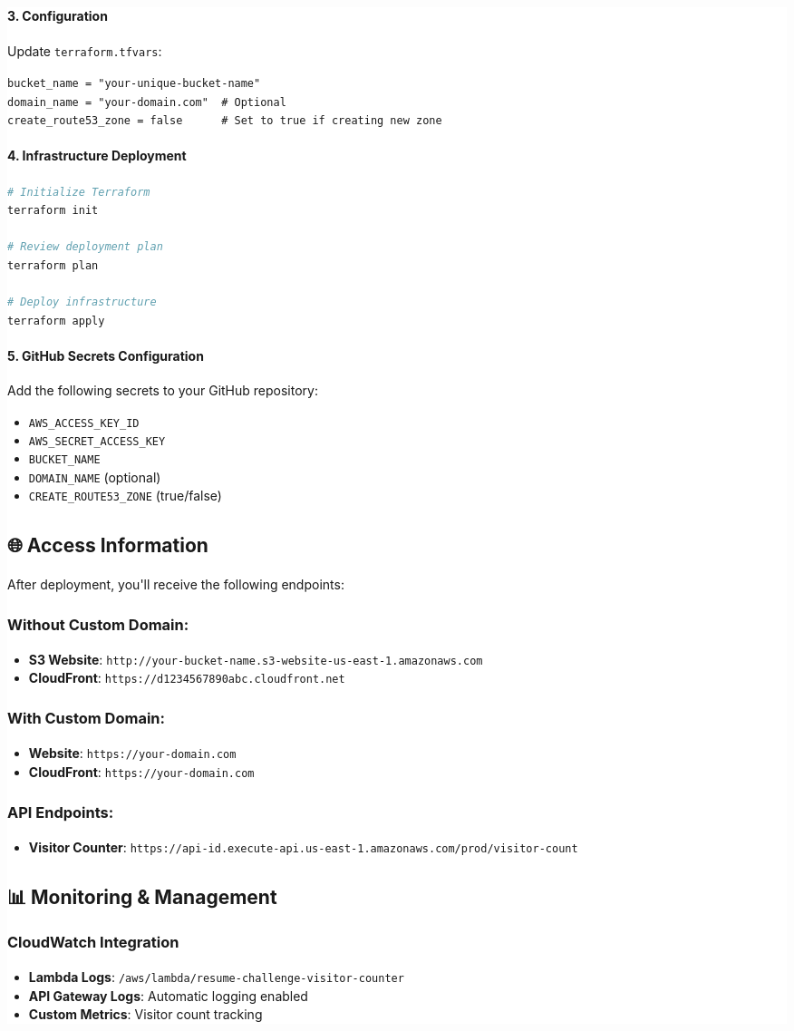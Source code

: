#### 3. Configuration
Update `terraform.tfvars`:
```hcl
bucket_name = "your-unique-bucket-name"
domain_name = "your-domain.com"  # Optional
create_route53_zone = false      # Set to true if creating new zone
```

#### 4. Infrastructure Deployment
```bash
# Initialize Terraform
terraform init

# Review deployment plan
terraform plan

# Deploy infrastructure
terraform apply
```

#### 5. GitHub Secrets Configuration
Add the following secrets to your GitHub repository:
- `AWS_ACCESS_KEY_ID`
- `AWS_SECRET_ACCESS_KEY`
- `BUCKET_NAME`
- `DOMAIN_NAME` (optional)
- `CREATE_ROUTE53_ZONE` (true/false)

## 🌐 Access Information

After deployment, you'll receive the following endpoints:

### Without Custom Domain:
- **S3 Website**: `http://your-bucket-name.s3-website-us-east-1.amazonaws.com`
- **CloudFront**: `https://d1234567890abc.cloudfront.net`

### With Custom Domain:
- **Website**: `https://your-domain.com`
- **CloudFront**: `https://your-domain.com`

### API Endpoints:
- **Visitor Counter**: `https://api-id.execute-api.us-east-1.amazonaws.com/prod/visitor-count`

## 📊 Monitoring & Management

### CloudWatch Integration
- **Lambda Logs**: `/aws/lambda/resume-challenge-visitor-counter`
- **API Gateway Logs**: Automatic logging enabled
- **Custom Metrics**: Visitor count tracking

